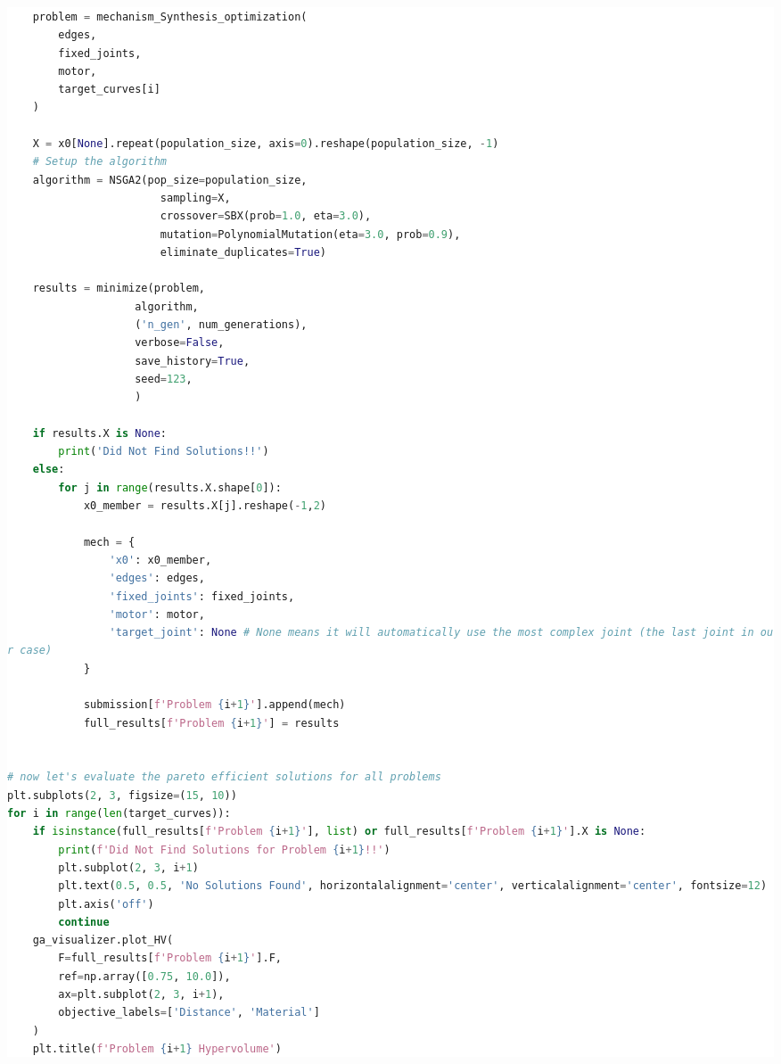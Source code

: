 ```python
    problem = mechanism_Synthesis_optimization(
        edges,
        fixed_joints,
        motor,
        target_curves[i]
    )
    
    X = x0[None].repeat(population_size, axis=0).reshape(population_size, -1)
    # Setup the algorithm
    algorithm = NSGA2(pop_size=population_size,
                        sampling=X,
                        crossover=SBX(prob=1.0, eta=3.0),
                        mutation=PolynomialMutation(eta=3.0, prob=0.9),
                        eliminate_duplicates=True)

    results = minimize(problem,
                    algorithm,
                    ('n_gen', num_generations),
                    verbose=False,
                    save_history=True,
                    seed=123,
                    )
    
    if results.X is None:
        print('Did Not Find Solutions!!')
    else:
        for j in range(results.X.shape[0]):
            x0_member = results.X[j].reshape(-1,2)
            
            mech = {
                'x0': x0_member,
                'edges': edges,
                'fixed_joints': fixed_joints,
                'motor': motor,
                'target_joint': None # None means it will automatically use the most complex joint (the last joint in our case)
            }

            submission[f'Problem {i+1}'].append(mech)
            full_results[f'Problem {i+1}'] = results


# now let's evaluate the pareto efficient solutions for all problems
plt.subplots(2, 3, figsize=(15, 10))
for i in range(len(target_curves)):
    if isinstance(full_results[f'Problem {i+1}'], list) or full_results[f'Problem {i+1}'].X is None:
        print(f'Did Not Find Solutions for Problem {i+1}!!')
        plt.subplot(2, 3, i+1)
        plt.text(0.5, 0.5, 'No Solutions Found', horizontalalignment='center', verticalalignment='center', fontsize=12)
        plt.axis('off')
        continue
    ga_visualizer.plot_HV(
        F=full_results[f'Problem {i+1}'].F,
        ref=np.array([0.75, 10.0]),
        ax=plt.subplot(2, 3, i+1),
        objective_labels=['Distance', 'Material']
    )
    plt.title(f'Problem {i+1} Hypervolume')
```
